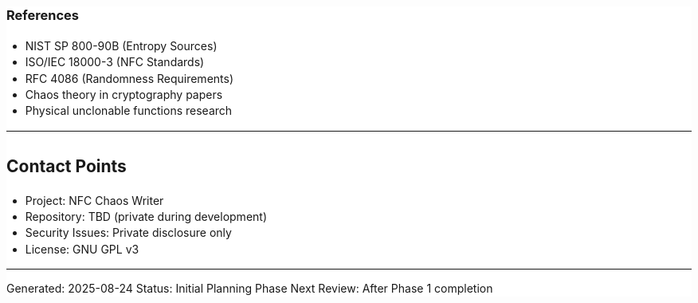### References
- NIST SP 800-90B (Entropy Sources)
- ISO/IEC 18000-3 (NFC Standards)
- RFC 4086 (Randomness Requirements)
- Chaos theory in cryptography papers
- Physical unclonable functions research

---

## Contact Points
- Project: NFC Chaos Writer
- Repository: TBD (private during development)
- Security Issues: Private disclosure only
- License: GNU GPL v3

---

Generated: 2025-08-24
Status: Initial Planning Phase
Next Review: After Phase 1 completion

